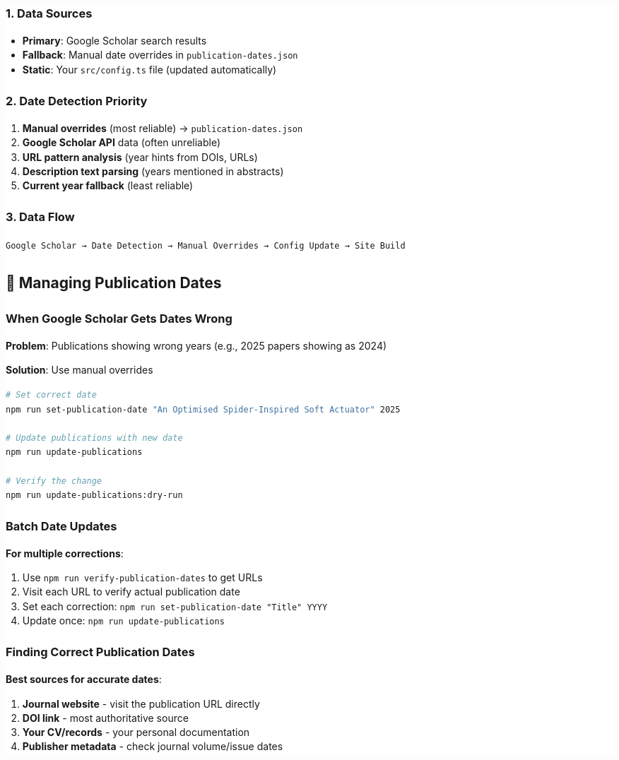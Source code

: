 ### 1. Data Sources
- **Primary**: Google Scholar search results
- **Fallback**: Manual date overrides in `publication-dates.json`
- **Static**: Your `src/config.ts` file (updated automatically)

### 2. Date Detection Priority
1. **Manual overrides** (most reliable) → `publication-dates.json`
2. **Google Scholar API** data (often unreliable)
3. **URL pattern analysis** (year hints from DOIs, URLs)
4. **Description text parsing** (years mentioned in abstracts)
5. **Current year fallback** (least reliable)

### 3. Data Flow
```
Google Scholar → Date Detection → Manual Overrides → Config Update → Site Build
```

## 📅 Managing Publication Dates

### When Google Scholar Gets Dates Wrong

**Problem**: Publications showing wrong years (e.g., 2025 papers showing as 2024)

**Solution**: Use manual overrides
```bash
# Set correct date
npm run set-publication-date "An Optimised Spider-Inspired Soft Actuator" 2025

# Update publications with new date
npm run update-publications

# Verify the change
npm run update-publications:dry-run
```

### Batch Date Updates

**For multiple corrections**:
1. Use `npm run verify-publication-dates` to get URLs
2. Visit each URL to verify actual publication date
3. Set each correction: `npm run set-publication-date "Title" YYYY`
4. Update once: `npm run update-publications`

### Finding Correct Publication Dates

**Best sources for accurate dates**:
1. **Journal website** - visit the publication URL directly
2. **DOI link** - most authoritative source
3. **Your CV/records** - your personal documentation
4. **Publisher metadata** - check journal volume/issue dates
